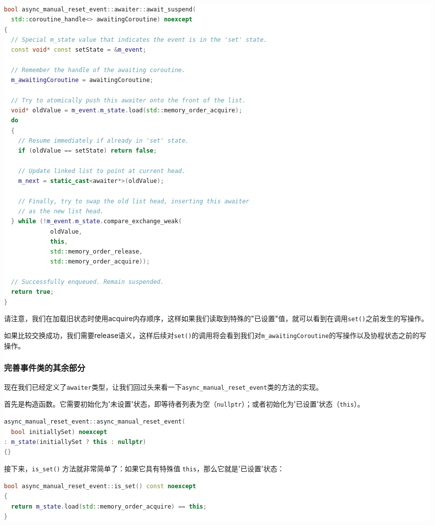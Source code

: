 ```cpp
bool async_manual_reset_event::awaiter::await_suspend(
  std::coroutine_handle<> awaitingCoroutine) noexcept
{
  // Special m_state value that indicates the event is in the 'set' state.
  const void* const setState = &m_event;

  // Remember the handle of the awaiting coroutine.
  m_awaitingCoroutine = awaitingCoroutine;

  // Try to atomically push this awaiter onto the front of the list.
  void* oldValue = m_event.m_state.load(std::memory_order_acquire);
  do
  {
    // Resume immediately if already in 'set' state.
    if (oldValue == setState) return false; 

    // Update linked list to point at current head.
    m_next = static_cast<awaiter*>(oldValue);

    // Finally, try to swap the old list head, inserting this awaiter
    // as the new list head.
  } while (!m_event.m_state.compare_exchange_weak(
             oldValue,
             this,
             std::memory_order_release,
             std::memory_order_acquire));

  // Successfully enqueued. Remain suspended.
  return true;
}
```

请注意，我们在加载旧状态时使用acquire内存顺序，这样如果我们读取到特殊的"已设置"值，就可以看到在调用`set()`之前发生的写操作。

如果比较交换成功，我们需要release语义，这样后续对`set()`的调用将会看到我们对`m_awaitingCoroutine`的写操作以及协程状态之前的写操作。

### 完善事件类的其余部分

现在我们已经定义了`awaiter`类型，让我们回过头来看一下`async_manual_reset_event`类的方法的实现。

首先是构造函数。它需要初始化为'未设置'状态，即等待者列表为空（`nullptr`）；或者初始化为'已设置'状态（`this`）。

```cpp
async_manual_reset_event::async_manual_reset_event(
  bool initiallySet) noexcept
: m_state(initiallySet ? this : nullptr)
{}
```

接下来，`is_set()` 方法就非常简单了：如果它具有特殊值 `this`，那么它就是'已设置'状态：

```cpp
bool async_manual_reset_event::is_set() const noexcept
{
  return m_state.load(std::memory_order_acquire) == this;
}
```
